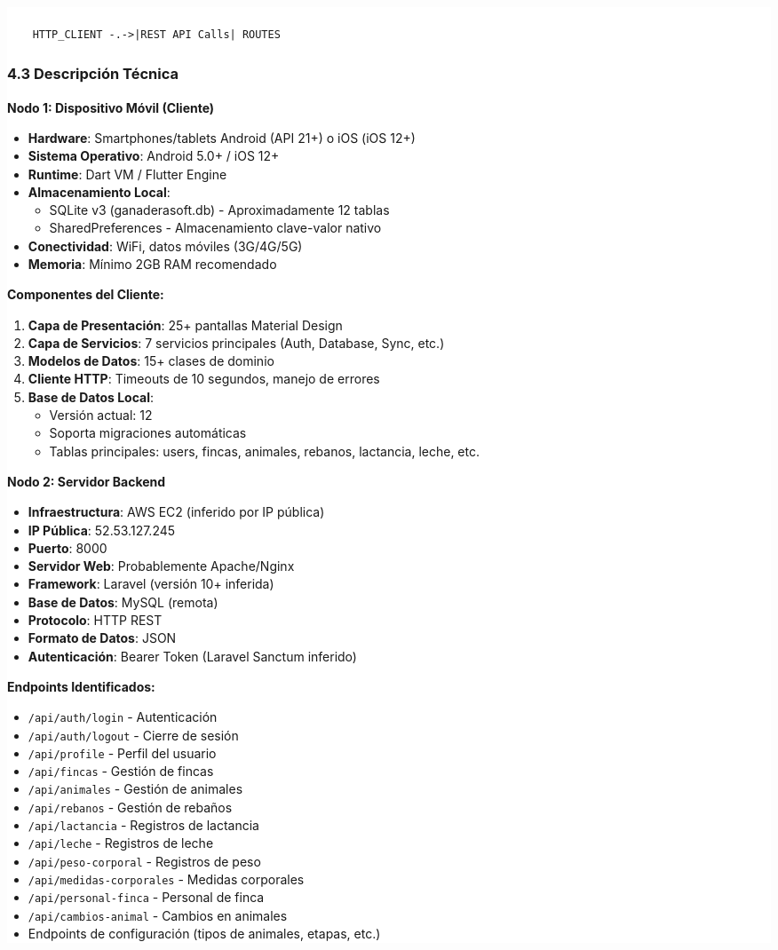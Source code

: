 ```mermaid
    
    HTTP_CLIENT -.->|REST API Calls| ROUTES
```

### 4.3 Descripción Técnica

**Nodo 1: Dispositivo Móvil (Cliente)**

- **Hardware**: Smartphones/tablets Android (API 21+) o iOS (iOS 12+)
- **Sistema Operativo**: Android 5.0+ / iOS 12+
- **Runtime**: Dart VM / Flutter Engine
- **Almacenamiento Local**:
  - SQLite v3 (ganaderasoft.db) - Aproximadamente 12 tablas
  - SharedPreferences - Almacenamiento clave-valor nativo
- **Conectividad**: WiFi, datos móviles (3G/4G/5G)
- **Memoria**: Mínimo 2GB RAM recomendado

**Componentes del Cliente:**
1. **Capa de Presentación**: 25+ pantallas Material Design
2. **Capa de Servicios**: 7 servicios principales (Auth, Database, Sync, etc.)
3. **Modelos de Datos**: 15+ clases de dominio
4. **Cliente HTTP**: Timeouts de 10 segundos, manejo de errores
5. **Base de Datos Local**: 
   - Versión actual: 12
   - Soporta migraciones automáticas
   - Tablas principales: users, fincas, animales, rebanos, lactancia, leche, etc.

**Nodo 2: Servidor Backend**

- **Infraestructura**: AWS EC2 (inferido por IP pública)
- **IP Pública**: 52.53.127.245
- **Puerto**: 8000
- **Servidor Web**: Probablemente Apache/Nginx
- **Framework**: Laravel (versión 10+ inferida)
- **Base de Datos**: MySQL (remota)
- **Protocolo**: HTTP REST
- **Formato de Datos**: JSON
- **Autenticación**: Bearer Token (Laravel Sanctum inferido)

**Endpoints Identificados:**
- `/api/auth/login` - Autenticación
- `/api/auth/logout` - Cierre de sesión
- `/api/profile` - Perfil del usuario
- `/api/fincas` - Gestión de fincas
- `/api/animales` - Gestión de animales
- `/api/rebanos` - Gestión de rebaños
- `/api/lactancia` - Registros de lactancia
- `/api/leche` - Registros de leche
- `/api/peso-corporal` - Registros de peso
- `/api/medidas-corporales` - Medidas corporales
- `/api/personal-finca` - Personal de finca
- `/api/cambios-animal` - Cambios en animales
- Endpoints de configuración (tipos de animales, etapas, etc.)
